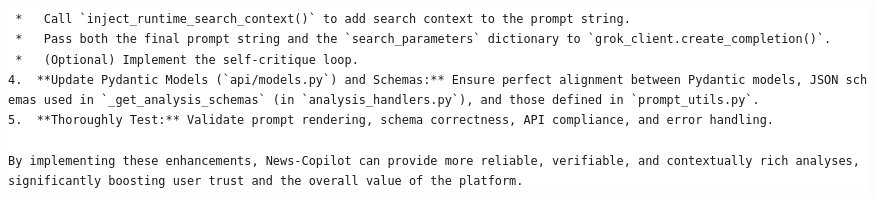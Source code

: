    ```
    *   Call `inject_runtime_search_context()` to add search context to the prompt string.
    *   Pass both the final prompt string and the `search_parameters` dictionary to `grok_client.create_completion()`.
    *   (Optional) Implement the self-critique loop.
4.  **Update Pydantic Models (`api/models.py`) and Schemas:** Ensure perfect alignment between Pydantic models, JSON schemas used in `_get_analysis_schemas` (in `analysis_handlers.py`), and those defined in `prompt_utils.py`.
5.  **Thoroughly Test:** Validate prompt rendering, schema correctness, API compliance, and error handling.

By implementing these enhancements, News-Copilot can provide more reliable, verifiable, and contextually rich analyses, significantly boosting user trust and the overall value of the platform.